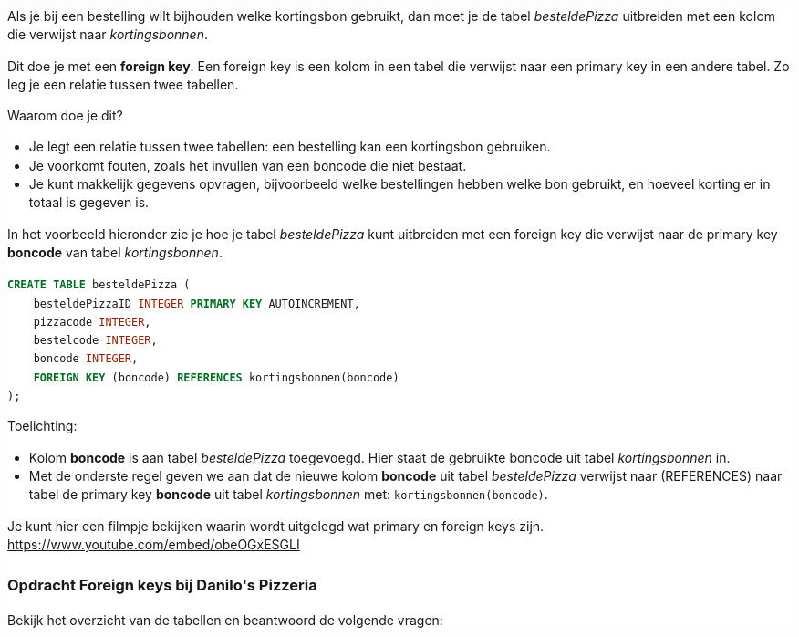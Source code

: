 <p>Als je bij een bestelling wilt bijhouden welke kortingsbon gebruikt, dan moet je de tabel <i>besteldePizza</i> uitbreiden met een kolom die verwijst naar <i>kortingsbonnen</i>.</p>

<p>Dit doe je met een <b>foreign key</b>. Een foreign key is een kolom in een tabel die verwijst naar een primary key in een andere tabel. Zo leg je een relatie tussen twee tabellen.</p>


<p>Waarom doe je dit?
<ul>
<li>Je legt een relatie tussen twee tabellen: een bestelling kan een kortingsbon gebruiken.
<li>Je voorkomt fouten, zoals het invullen van een boncode die niet bestaat.
<li>Je kunt makkelijk gegevens opvragen, bijvoorbeeld welke bestellingen hebben welke bon gebruikt, en hoeveel korting er in totaal is gegeven is.
</ul>

<p>In het voorbeeld hieronder zie je hoe je tabel <i>besteldePizza</i> kunt uitbreiden met een foreign key die verwijst naar de primary key <b>boncode</b> van tabel <i>kortingsbonnen</i>.

```SQL
CREATE TABLE besteldePizza (
    besteldePizzaID INTEGER PRIMARY KEY AUTOINCREMENT,
    pizzacode INTEGER,
    bestelcode INTEGER,
    boncode INTEGER,
    FOREIGN KEY (boncode) REFERENCES kortingsbonnen(boncode)
);
```

Toelichting: 
<ul>
<li>Kolom <b>boncode</b> is aan tabel <i>besteldePizza</i> toegevoegd. Hier staat de gebruikte boncode uit tabel <i>kortingsbonnen</i> in.
<li>Met de onderste regel geven we aan dat de nieuwe kolom <b>boncode</b> uit tabel <i>besteldePizza</i> verwijst naar (REFERENCES) naar tabel de primary key <b>boncode</b> uit tabel <i>kortingsbonnen</i> met: <code>kortingsbonnen(boncode)</code>.
</ul>


Je kunt hier een filmpje bekijken waarin wordt uitgelegd wat primary en foreign keys zijn.
https://www.youtube.com/embed/obeOGxESGLI

<iframe width="560" height="315" src="https://www.youtube.com/embed/obeOGxESGLI?start=0&amp;end=150"></iframe>


### Opdracht Foreign keys bij Danilo's Pizzeria

Bekijk het overzicht van de tabellen en beantwoord de volgende vragen: